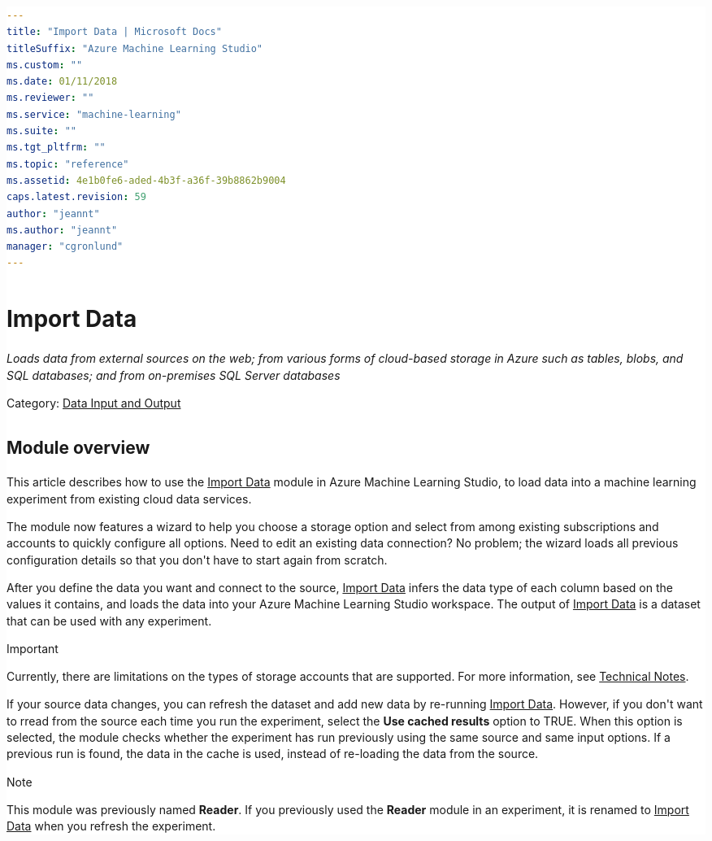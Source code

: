 ```yaml
---
title: "Import Data | Microsoft Docs"
titleSuffix: "Azure Machine Learning Studio"
ms.custom: ""
ms.date: 01/11/2018
ms.reviewer: ""
ms.service: "machine-learning"
ms.suite: ""
ms.tgt_pltfrm: ""
ms.topic: "reference"
ms.assetid: 4e1b0fe6-aded-4b3f-a36f-39b8862b9004
caps.latest.revision: 59
author: "jeannt"
ms.author: "jeannt"
manager: "cgronlund"
---
```

# Import Data
*Loads data from external sources on the web; from various forms of cloud-based storage in Azure such as tables, blobs, and SQL  databases; and from on-premises SQL Server databases*  
  
 Category: [Data Input and Output](data-input-and-output.md)  
  
## Module overview  

This article describes how to use the [Import Data](import-data.md) module in Azure Machine Learning Studio, to load data into a machine learning experiment from existing cloud data services.  

The module now features a wizard to help you choose a storage option and select from among existing subscriptions and accounts to quickly configure all options. Need to edit an existing data connection? No problem; the wizard loads all previous configuration details so that you don't have to start again from scratch. 
  
After you define the data you want and connect to the source, [Import Data](import-data.md) infers the data type of each column based on the values it contains, and loads the data into your Azure Machine Learning Studio workspace. The output of [Import Data](import-data.md) is a dataset that can be used with any experiment.

> [!IMPORTANT]
> Currently, there are limitations on the types of storage accounts that are supported. For more information, see [Technical Notes](#bkmk_Notes).
  
If your source data changes, you can refresh the dataset and add new data by re-running [Import Data](import-data.md). However, if you don't want to rread from the source each time you run the experiment, select the **Use cached results** option to TRUE. When this option is selected, the module checks whether the experiment has run previously using the same source and same input options. If a previous run is found, the data in the cache is used, instead of re-loading the data from the source.
 
> [!NOTE]
> This module was previously named **Reader**. If you previously used the **Reader** module in an experiment, it is renamed to [Import Data](import-data.md) when you refresh the experiment.  
